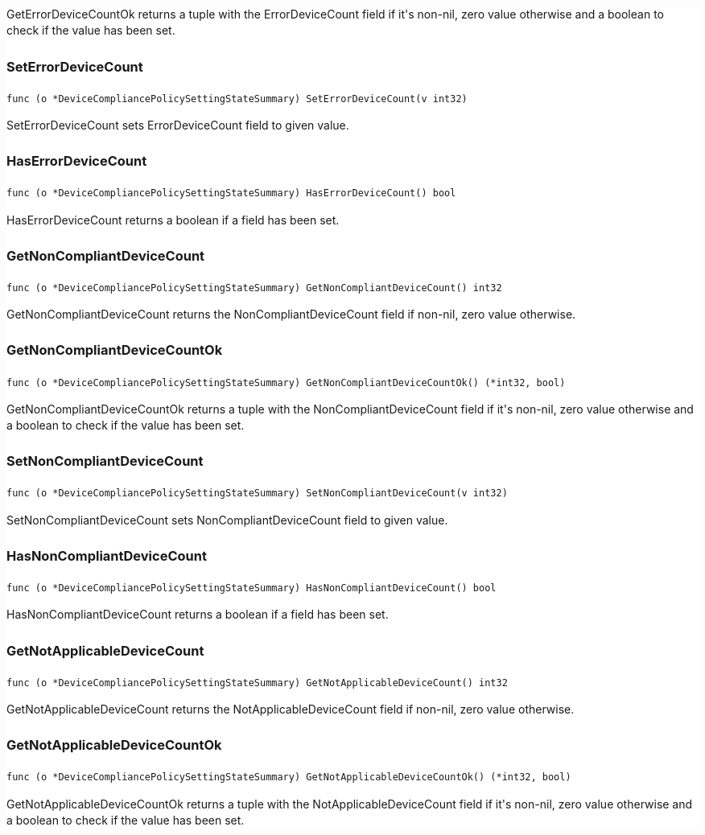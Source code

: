 GetErrorDeviceCountOk returns a tuple with the ErrorDeviceCount field if it's non-nil, zero value otherwise
and a boolean to check if the value has been set.

### SetErrorDeviceCount

`func (o *DeviceCompliancePolicySettingStateSummary) SetErrorDeviceCount(v int32)`

SetErrorDeviceCount sets ErrorDeviceCount field to given value.

### HasErrorDeviceCount

`func (o *DeviceCompliancePolicySettingStateSummary) HasErrorDeviceCount() bool`

HasErrorDeviceCount returns a boolean if a field has been set.

### GetNonCompliantDeviceCount

`func (o *DeviceCompliancePolicySettingStateSummary) GetNonCompliantDeviceCount() int32`

GetNonCompliantDeviceCount returns the NonCompliantDeviceCount field if non-nil, zero value otherwise.

### GetNonCompliantDeviceCountOk

`func (o *DeviceCompliancePolicySettingStateSummary) GetNonCompliantDeviceCountOk() (*int32, bool)`

GetNonCompliantDeviceCountOk returns a tuple with the NonCompliantDeviceCount field if it's non-nil, zero value otherwise
and a boolean to check if the value has been set.

### SetNonCompliantDeviceCount

`func (o *DeviceCompliancePolicySettingStateSummary) SetNonCompliantDeviceCount(v int32)`

SetNonCompliantDeviceCount sets NonCompliantDeviceCount field to given value.

### HasNonCompliantDeviceCount

`func (o *DeviceCompliancePolicySettingStateSummary) HasNonCompliantDeviceCount() bool`

HasNonCompliantDeviceCount returns a boolean if a field has been set.

### GetNotApplicableDeviceCount

`func (o *DeviceCompliancePolicySettingStateSummary) GetNotApplicableDeviceCount() int32`

GetNotApplicableDeviceCount returns the NotApplicableDeviceCount field if non-nil, zero value otherwise.

### GetNotApplicableDeviceCountOk

`func (o *DeviceCompliancePolicySettingStateSummary) GetNotApplicableDeviceCountOk() (*int32, bool)`

GetNotApplicableDeviceCountOk returns a tuple with the NotApplicableDeviceCount field if it's non-nil, zero value otherwise
and a boolean to check if the value has been set.

